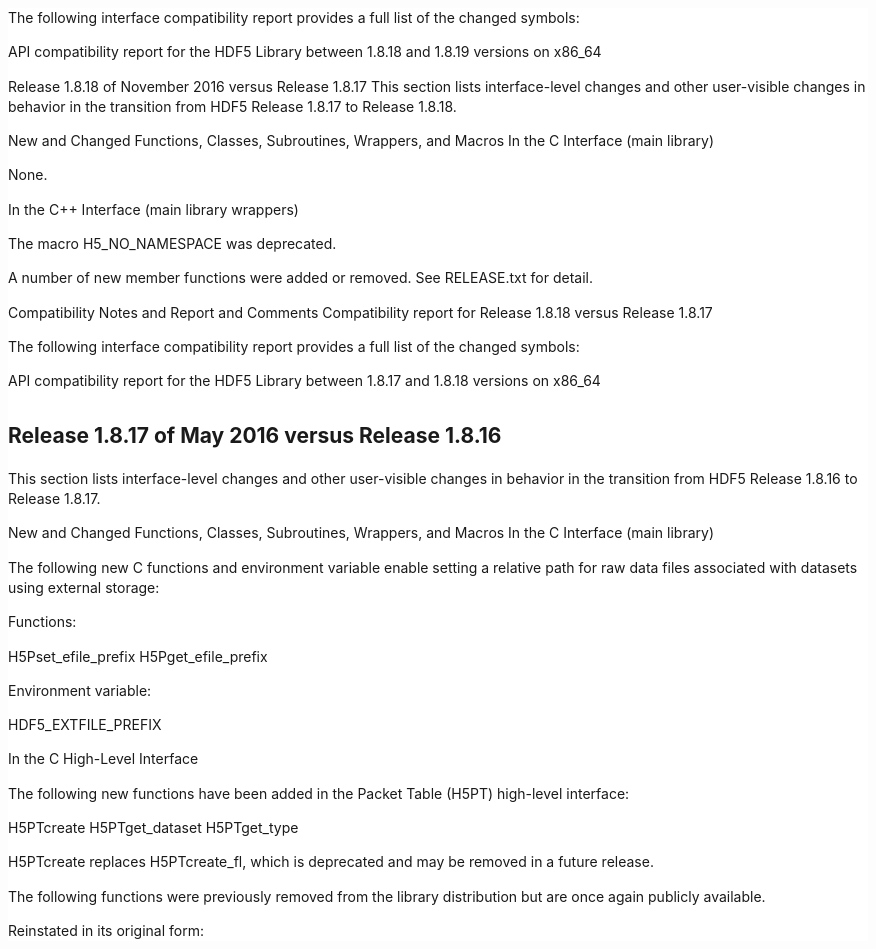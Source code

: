 The following interface compatibility report provides a full list of the changed symbols:

API compatibility report for the HDF5 Library between 1.8.18 and 1.8.19 versions on x86_64

Release 1.8.18 of November 2016 versus Release 1.8.17
This section lists interface-level changes and other user-visible changes in behavior in the transition from HDF5 Release 1.8.17 to Release 1.8.18.

New and Changed Functions, Classes, Subroutines, Wrappers, and Macros
In the C Interface (main library)

None.

In the C++ Interface (main library wrappers)

The macro H5_NO_NAMESPACE was deprecated.

A number of new member functions were added or removed.  See RELEASE.txt for detail. 

Compatibility Notes and Report and Comments
Compatibility report for Release 1.8.18 versus Release 1.8.17

The following interface compatibility report provides a full list of the changed symbols:

API compatibility report for the HDF5 Library between 1.8.17 and 1.8.18 versions on x86_64
 

## Release 1.8.17 of May 2016 versus Release 1.8.16

This section lists interface-level changes and other user-visible changes in behavior in the transition from HDF5 Release 1.8.16 to Release 1.8.17.

New and Changed Functions, Classes, Subroutines, Wrappers, and Macros
In the C Interface (main library)

The following new C functions and environment variable enable setting a relative path for raw data files associated with datasets using external storage:

Functions:

H5Pset_efile_prefix
H5Pget_efile_prefix
 

Environment variable:   

HDF5_EXTFILE_PREFIX

In the C High-Level Interface

The following new functions have been added in the Packet Table (H5PT) high-level interface:

H5PTcreate
H5PTget_dataset
H5PTget_type

H5PTcreate replaces H5PTcreate_fl, which is deprecated and may be removed in a future release.

The following functions were previously removed from the library distribution but are once again publicly available.

Reinstated in its original form:
